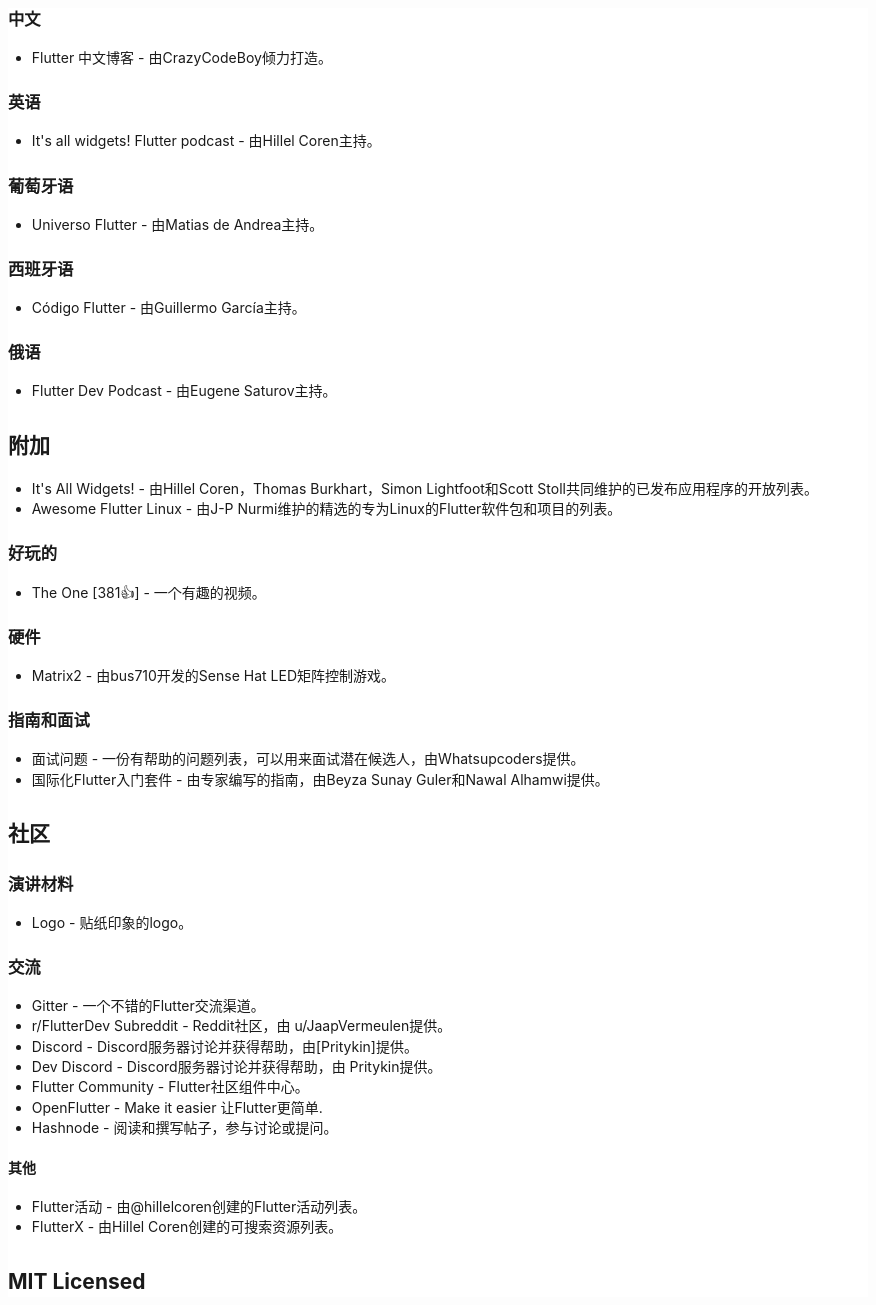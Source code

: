### 中文

-   Flutter 中文博客 - 由CrazyCodeBoy倾力打造。

### 英语

-   It's all widgets! Flutter podcast - 由Hillel Coren主持。

### 葡萄牙语

-   Universo Flutter - 由Matias de Andrea主持。

### 西班牙语

-   Código Flutter - 由Guillermo García主持。

### 俄语

-   Flutter Dev Podcast - 由Eugene Saturov主持。

附加
--

-   It's All Widgets! - 由Hillel Coren，Thomas Burkhart，Simon Lightfoot和Scott Stoll共同维护的已发布应用程序的开放列表。
-   Awesome Flutter Linux - 由J-P Nurmi维护的精选的专为Linux的Flutter软件包和项目的列表。

### 好玩的

-   The One \[381👍\] - 一个有趣的视频。

### 硬件

-   Matrix2 - 由bus710开发的Sense Hat LED矩阵控制游戏。

### 指南和面试

-   面试问题 - 一份有帮助的问题列表，可以用来面试潜在候选人，由Whatsupcoders提供。
-   国际化Flutter入门套件 - 由专家编写的指南，由Beyza Sunay Guler和Nawal Alhamwi提供。

社区
--

### 演讲材料

-   Logo - 贴纸印象的logo。

### 交流

-   Gitter - 一个不错的Flutter交流渠道。
-   r/FlutterDev Subreddit - Reddit社区，由 u/JaapVermeulen提供。
-   Discord - Discord服务器讨论并获得帮助，由\[Pritykin\]提供。
-   Dev Discord - Discord服务器讨论并获得帮助，由 Pritykin提供。
-   Flutter Community - Flutter社区组件中心。
-   OpenFlutter - Make it easier 让Flutter更简单.
-   Hashnode - 阅读和撰写帖子，参与讨论或提问。

#### 其他

-   Flutter活动 - 由@hillelcoren创建的Flutter活动列表。
-   FlutterX - 由Hillel Coren创建的可搜索资源列表。

MIT Licensed
------------
